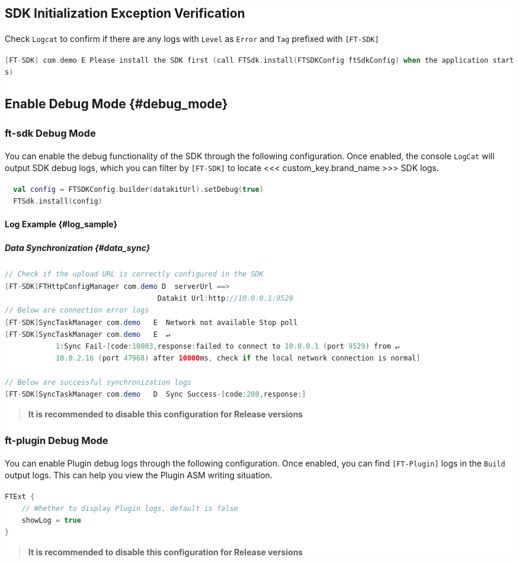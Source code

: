 ## SDK Initialization Exception Verification

Check `Logcat` to confirm if there are any logs with `Level` as `Error` and `Tag` prefixed with `[FT-SDK]`

```kotlin
[FT-SDK] com.demo E Please install the SDK first (call FTSdk.install(FTSDKConfig ftSdkConfig) when the application starts)
``` 

## Enable Debug Mode {#debug_mode}
### ft-sdk Debug Mode
You can enable the debug functionality of the SDK through the following configuration. Once enabled, the console `LogCat` will output SDK debug logs, which you can filter by `[FT-SDK]` to locate <<< custom_key.brand_name >>> SDK logs.

```kotlin
  val config = FTSDKConfig.builder(datakitUrl).setDebug(true)
  FTSdk.install(config)
```

#### Log Example {#log_sample}
##### Data Synchronization {#data_sync}
```java
// Check if the upload URL is correctly configured in the SDK
[FT-SDK]FTHttpConfigManager com.demo D  serverUrl ==>
									Datakit Url:http://10.0.0.1:9529
// Below are connection error logs
[FT-SDK]SyncTaskManager com.demo   E  Network not available Stop poll
[FT-SDK]SyncTaskManager com.demo   E  ↵
			1:Sync Fail-[code:10003,response:failed to connect to 10.0.0.1 (port 9529) from ↵
			10.0.2.16 (port 47968) after 10000ms, check if the local network connection is normal]

// Below are successful synchronization logs
[FT-SDK]SyncTaskManager com.demo   D  Sync Success-[code:200,response:]

```

> **It is recommended to disable this configuration for Release versions**

### ft-plugin Debug Mode
You can enable Plugin debug logs through the following configuration. Once enabled, you can find `[FT-Plugin]` logs in the `Build` output logs. This can help you view the Plugin ASM writing situation.

```groovy
FTExt {
    // Whether to display Plugin logs, default is false
    showLog = true
}
```
> **It is recommended to disable this configuration for Release versions**

